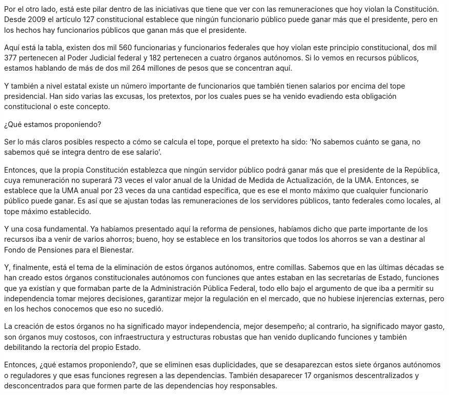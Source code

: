 Por el otro lado, está este pilar dentro de las iniciativas que tiene que ver
con las remuneraciones que hoy violan la Constitución. Desde 2009 el artículo
127 constitucional establece que ningún funcionario público puede ganar más
que el presidente, pero en los hechos hay funcionarios públicos que ganan más
que el presidente.

Aquí está la tabla, existen dos mil 560 funcionarias y funcionarios federales
que hoy violan este principio constitucional, dos mil 377 pertenecen al Poder
Judicial federal y 182 pertenecen a cuatro órganos autónomos. Si lo vemos en
recursos públicos, estamos hablando de más de dos mil 264 millones de pesos
que se concentran aquí.

Y también a nivel estatal existe un número importante de funcionarios que
también tienen salarios por encima del tope presidencial. Han sido varias las
excusas, los pretextos, por los cuales pues se ha venido evadiendo esta
obligación constitucional o este concepto.

¿Qué estamos proponiendo?

Ser lo más claros posibles respecto a cómo se calcula el tope, porque el
pretexto ha sido: ‘No sabemos cuánto se gana, no sabemos qué se integra dentro
de ese salario’.

Entonces, que la propia Constitución establezca que ningún servidor público
podrá ganar más que el presidente de la República, cuya remuneración no
superará 73 veces el valor anual de la Unidad de Medida de Actualización, de
la UMA. Entonces, se establece que la UMA anual por 23 veces da una cantidad
específica, que es ese el monto máximo que cualquier funcionario público puede
ganar. Es así que se ajustan todas las remuneraciones de los servidores
públicos, tanto federales como locales, al tope máximo establecido.

Y una cosa fundamental. Ya habíamos presentado aquí la reforma de pensiones,
habíamos dicho que parte importante de los recursos iba a venir de varios
ahorros; bueno, hoy se establece en los transitorios que todos los ahorros se
van a destinar al Fondo de Pensiones para el Bienestar.

Y, finalmente, está el tema de la eliminación de estos órganos autónomos,
entre comillas. Sabemos que en las últimas décadas se han creado estos órganos
constitucionales autónomos con funciones que antes estaban en las secretarías
de Estado, funciones que ya existían y que formaban parte de la Administración
Pública Federal, todo ello bajo el argumento de que iba a permitir su
independencia tomar mejores decisiones, garantizar mejor la regulación en el
mercado, que no hubiese injerencias externas, pero en los hechos conocemos que
eso no sucedió.

La creación de estos órganos no ha significado mayor independencia, mejor
desempeño; al contrario, ha significado mayor gasto, son órganos muy costosos,
con infraestructura y estructuras robustas que han venido duplicando funciones
y también debilitando la rectoría del propio Estado.

Entonces, ¿qué estamos proponiendo?, que se eliminen esas duplicidades, que se
desaparezcan estos siete órganos autónomos o reguladores y que esas funciones
regresen a las dependencias. También desaparecer 17 organismos
descentralizados y desconcentrados para que formen parte de las dependencias
hoy responsables.
